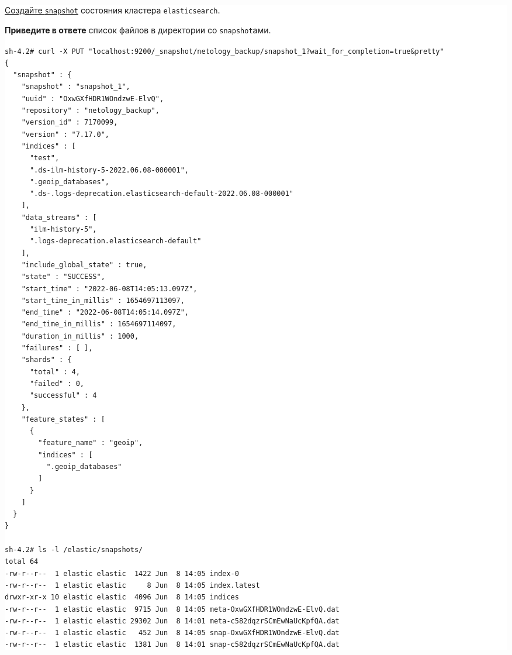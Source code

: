 [Создайте `snapshot`](https://www.elastic.co/guide/en/elasticsearch/reference/current/snapshots-take-snapshot.html) 
состояния кластера `elasticsearch`.

**Приведите в ответе** список файлов в директории со `snapshot`ами.

```
sh-4.2# curl -X PUT "localhost:9200/_snapshot/netology_backup/snapshot_1?wait_for_completion=true&pretty"
{
  "snapshot" : {
    "snapshot" : "snapshot_1",
    "uuid" : "OxwGXfHDR1WOndzwE-ElvQ",
    "repository" : "netology_backup",
    "version_id" : 7170099,
    "version" : "7.17.0",
    "indices" : [
      "test",
      ".ds-ilm-history-5-2022.06.08-000001",
      ".geoip_databases",
      ".ds-.logs-deprecation.elasticsearch-default-2022.06.08-000001"
    ],
    "data_streams" : [
      "ilm-history-5",
      ".logs-deprecation.elasticsearch-default"
    ],
    "include_global_state" : true,
    "state" : "SUCCESS",
    "start_time" : "2022-06-08T14:05:13.097Z",
    "start_time_in_millis" : 1654697113097,
    "end_time" : "2022-06-08T14:05:14.097Z",
    "end_time_in_millis" : 1654697114097,
    "duration_in_millis" : 1000,
    "failures" : [ ],
    "shards" : {
      "total" : 4,
      "failed" : 0,
      "successful" : 4
    },
    "feature_states" : [
      {
        "feature_name" : "geoip",
        "indices" : [
          ".geoip_databases"
        ]
      }
    ]
  }
}

sh-4.2# ls -l /elastic/snapshots/
total 64
-rw-r--r--  1 elastic elastic  1422 Jun  8 14:05 index-0
-rw-r--r--  1 elastic elastic     8 Jun  8 14:05 index.latest
drwxr-xr-x 10 elastic elastic  4096 Jun  8 14:05 indices
-rw-r--r--  1 elastic elastic  9715 Jun  8 14:05 meta-OxwGXfHDR1WOndzwE-ElvQ.dat
-rw-r--r--  1 elastic elastic 29302 Jun  8 14:01 meta-c582dqzrSCmEwNaUcKpfQA.dat
-rw-r--r--  1 elastic elastic   452 Jun  8 14:05 snap-OxwGXfHDR1WOndzwE-ElvQ.dat
-rw-r--r--  1 elastic elastic  1381 Jun  8 14:01 snap-c582dqzrSCmEwNaUcKpfQA.dat
```
